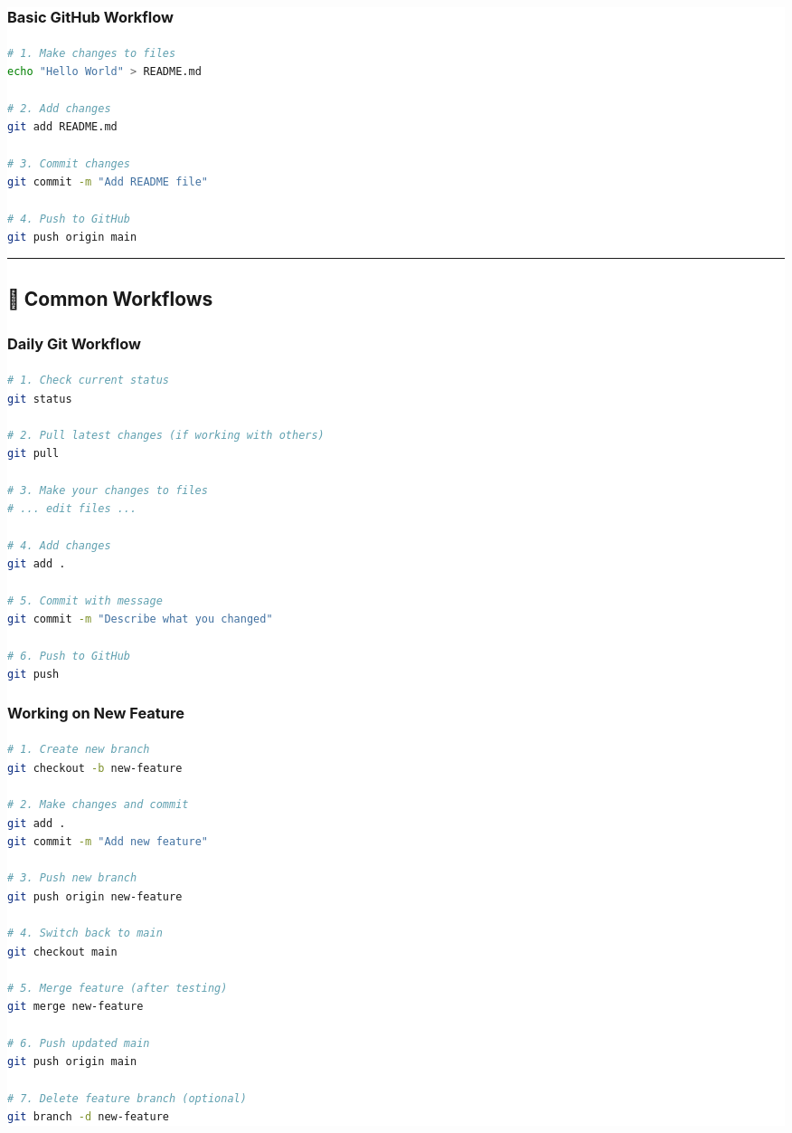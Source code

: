 ### Basic GitHub Workflow
```bash
# 1. Make changes to files
echo "Hello World" > README.md

# 2. Add changes
git add README.md

# 3. Commit changes
git commit -m "Add README file"

# 4. Push to GitHub
git push origin main
```

---

## 🔄 Common Workflows

### Daily Git Workflow
```bash
# 1. Check current status
git status

# 2. Pull latest changes (if working with others)
git pull

# 3. Make your changes to files
# ... edit files ...

# 4. Add changes
git add .

# 5. Commit with message
git commit -m "Describe what you changed"

# 6. Push to GitHub
git push
```

### Working on New Feature
```bash
# 1. Create new branch
git checkout -b new-feature

# 2. Make changes and commit
git add .
git commit -m "Add new feature"

# 3. Push new branch
git push origin new-feature

# 4. Switch back to main
git checkout main

# 5. Merge feature (after testing)
git merge new-feature

# 6. Push updated main
git push origin main

# 7. Delete feature branch (optional)
git branch -d new-feature
```